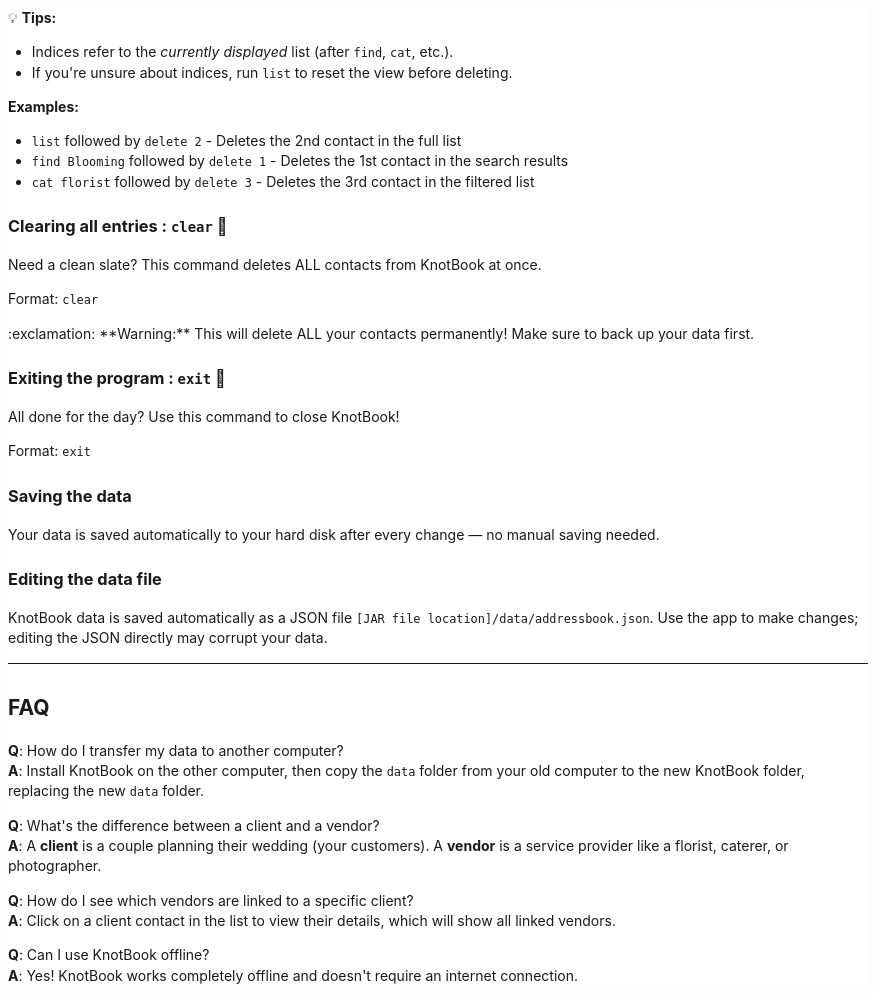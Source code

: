 <div markdown="block" class="alert alert-primary">

:bulb: **Tips:**
* Indices refer to the *currently displayed* list (after `find`, `cat`, etc.).
* If you're unsure about indices, run `list` to reset the view before deleting.

</div>

**Examples:**
* `list` followed by `delete 2` - Deletes the 2nd contact in the full list
* `find Blooming` followed by `delete 1` - Deletes the 1st contact in the search results
* `cat florist` followed by `delete 3` - Deletes the 3rd contact in the filtered list

### Clearing all entries : `clear` 🧹

Need a clean slate? This command deletes ALL contacts from KnotBook at once.

Format: `clear`

<div markdown="span" class="alert alert-warning">:exclamation: **Warning:**
This will delete ALL your contacts permanently! Make sure to back up your data first.
</div>

### Exiting the program : `exit` 👋

All done for the day? Use this command to close KnotBook!

Format: `exit`

### Saving the data

Your data is saved automatically to your hard disk after every change — no manual saving needed.

### Editing the data file

KnotBook data is saved automatically as a JSON file `[JAR file location]/data/addressbook.json`. Use the app to make changes; editing the JSON directly may corrupt your data.

--------------------------------------------------------------------------------------------------------------------

## FAQ

**Q**: How do I transfer my data to another computer?<br>
**A**: Install KnotBook on the other computer, then copy the `data` folder from your old computer to the new KnotBook folder, replacing the new `data` folder.

**Q**: What's the difference between a client and a vendor?<br>
**A**: A **client** is a couple planning their wedding (your customers). A **vendor** is a service provider like a florist, caterer, or photographer.

**Q**: How do I see which vendors are linked to a specific client?<br>
**A**: Click on a client contact in the list to view their details, which will show all linked vendors.

**Q**: Can I use KnotBook offline?<br>
**A**: Yes! KnotBook works completely offline and doesn't require an internet connection.
